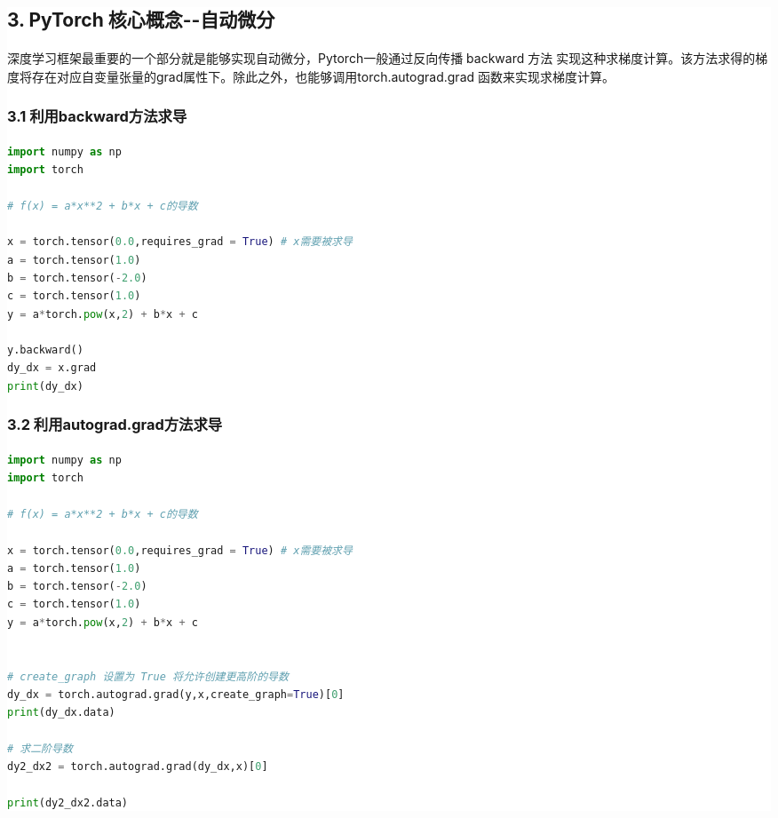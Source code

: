 ```python
```


## 3. PyTorch 核心概念--自动微分

深度学习框架最重要的一个部分就是能够实现自动微分，Pytorch一般通过反向传播 backward 方法 实现这种求梯度计算。该方法求得的梯度将存在对应自变量张量的grad属性下。除此之外，也能够调用torch.autograd.grad 函数来实现求梯度计算。

### 3.1 利用backward方法求导

```python
import numpy as np 
import torch 

# f(x) = a*x**2 + b*x + c的导数

x = torch.tensor(0.0,requires_grad = True) # x需要被求导
a = torch.tensor(1.0)
b = torch.tensor(-2.0)
c = torch.tensor(1.0)
y = a*torch.pow(x,2) + b*x + c 

y.backward()
dy_dx = x.grad
print(dy_dx)
```



### 3.2 利用autograd.grad方法求导

```python
import numpy as np 
import torch 

# f(x) = a*x**2 + b*x + c的导数

x = torch.tensor(0.0,requires_grad = True) # x需要被求导
a = torch.tensor(1.0)
b = torch.tensor(-2.0)
c = torch.tensor(1.0)
y = a*torch.pow(x,2) + b*x + c


# create_graph 设置为 True 将允许创建更高阶的导数 
dy_dx = torch.autograd.grad(y,x,create_graph=True)[0]
print(dy_dx.data)

# 求二阶导数
dy2_dx2 = torch.autograd.grad(dy_dx,x)[0] 

print(dy2_dx2.data)
```
